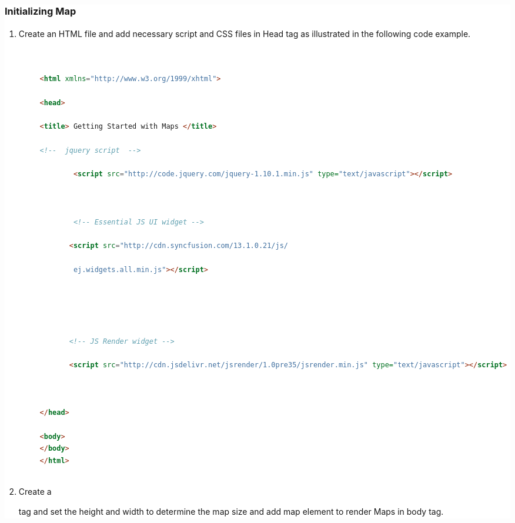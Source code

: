 ### Initializing Map

1. Create an HTML file and add necessary script and CSS files in Head tag as illustrated in the following code example.

   ~~~ html


        <html xmlns="http://www.w3.org/1999/xhtml">

        <head>

	    <title> Getting Started with Maps </title>

        <!--  jquery script  -->

                <script src="http://code.jquery.com/jquery-1.10.1.min.js" type="text/javascript"></script>



                <!-- Essential JS UI widget -->

               <script src="http://cdn.syncfusion.com/13.1.0.21/js/

                ej.widgets.all.min.js"></script>





               <!-- JS Render widget -->

               <script src="http://cdn.jsdelivr.net/jsrender/1.0pre35/jsrender.min.js" type="text/javascript"></script>



        </head>

        <body>
        </body>
        </html>



   ~~~



2. Create a <div> tag and set the height and width to determine the map size and add map element to render Maps in body tag.
